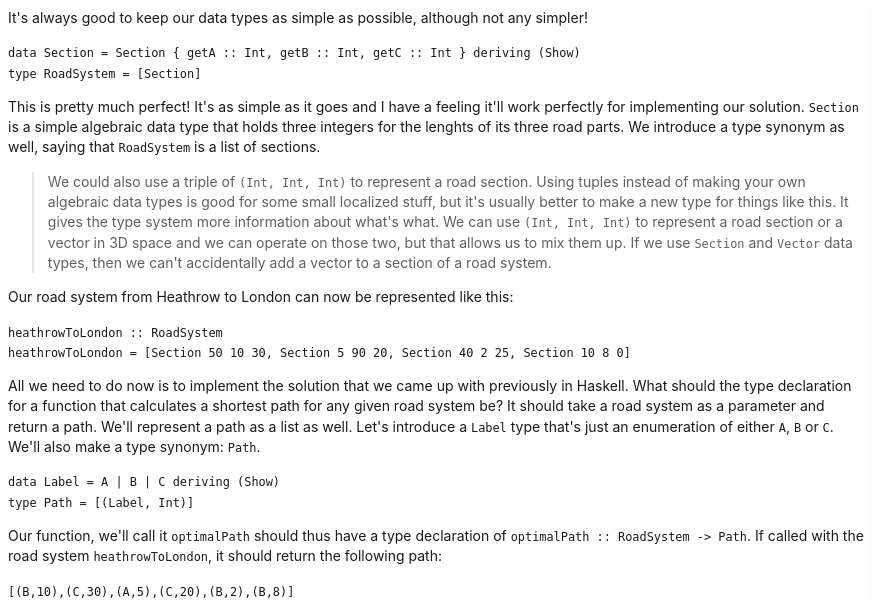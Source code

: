 It's always good to keep our data types as simple as possible,
although not any simpler!


    data Section = Section { getA :: Int, getB :: Int, getC :: Int } deriving (Show)
    type RoadSystem = [Section]


This is pretty much perfect!
It's as simple as it goes and I have a feeling it'll work perfectly for implementing our solution.
`Section` is a simple algebraic data type that holds three integers for the lenghts of its three road parts.
We introduce a type synonym as well,
saying that `RoadSystem` is a list of sections.

> We could also use a triple of `(Int,
Int,
Int)` to represent a road section.
Using tuples instead of making your own algebraic data types is good for some small localized stuff,
but it's usually better to make a new type for things like this.
It gives the type system more information about what's what.
We can use `(Int,
Int,
Int)` to represent a road section or a vector in 3D space and we can operate on those two,
but that allows us to mix them up.
If we use `Section` and `Vector` data types,
then we can't accidentally add a vector to a section of a road system.

Our road system from Heathrow to London can now be represented like this:


    heathrowToLondon :: RoadSystem
    heathrowToLondon = [Section 50 10 30, Section 5 90 20, Section 40 2 25, Section 10 8 0]


All we need to do now is to implement the solution that we came up with previously in Haskell.
What should the type declaration for a function that calculates a shortest path for any given road system be?
It should take a road system as a parameter and return a path.
We'll represent a path as a list as well.
Let's introduce a `Label` type that's just an enumeration of either `A`,
`B` or `C`.
We'll also make a type synonym: `Path`.


    data Label = A | B | C deriving (Show)
    type Path = [(Label, Int)]


Our function,
we'll call it `optimalPath` should thus have a type declaration of `optimalPath :: RoadSystem -> Path`.
If called with the road system `heathrowToLondon`,
it should return the following path:


    [(B,10),(C,30),(A,5),(C,20),(B,2),(B,8)]
